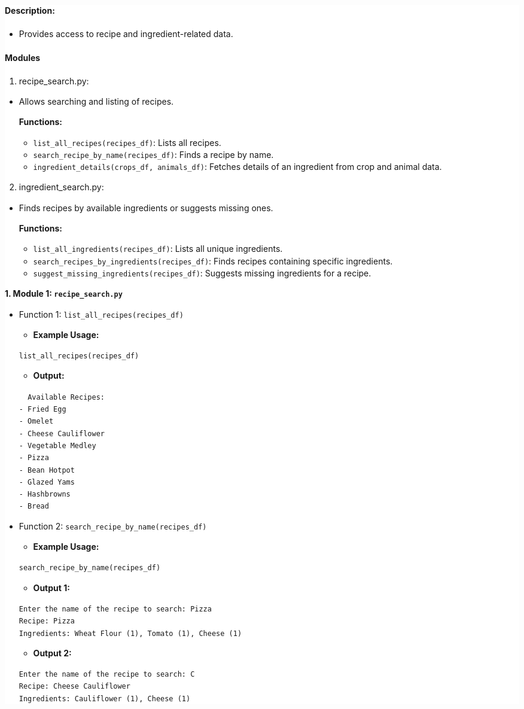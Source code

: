 #### Description:

- Provides access to recipe and ingredient-related data.

#### Modules
1. recipe_search.py:

- Allows searching and listing of recipes.

   **Functions:**
   - `list_all_recipes(recipes_df)`: Lists all recipes.
   - `search_recipe_by_name(recipes_df)`: Finds a recipe by name.
   - `ingredient_details(crops_df, animals_df)`: Fetches details of an ingredient from crop and animal data.

2. ingredient_search.py:

- Finds recipes by available ingredients or suggests missing ones.

   **Functions:**
   - `list_all_ingredients(recipes_df)`: Lists all unique ingredients.
   - `search_recipes_by_ingredients(recipes_df)`: Finds recipes containing specific ingredients.
   - `suggest_missing_ingredients(recipes_df)`: Suggests missing ingredients for a recipe.

**1. Module 1: `recipe_search.py`**

- Function 1: `list_all_recipes(recipes_df)`

    - **Example Usage:**
  ```python
  list_all_recipes(recipes_df)
  ```
     - **Output:**
   ```
     Available Recipes:
   - Fried Egg
   - Omelet
   - Cheese Cauliflower
   - Vegetable Medley
   - Pizza
   - Bean Hotpot
   - Glazed Yams
   - Hashbrowns
   - Bread
   ```

- Function 2: `search_recipe_by_name(recipes_df)`

    - **Example Usage:**
    ```python
    search_recipe_by_name(recipes_df)
    ```
     - **Output 1:**
     ```
     Enter the name of the recipe to search: Pizza
     Recipe: Pizza
     Ingredients: Wheat Flour (1), Tomato (1), Cheese (1)
     ```
     - **Output 2:**
     ```
     Enter the name of the recipe to search: C
     Recipe: Cheese Cauliflower
     Ingredients: Cauliflower (1), Cheese (1)
     ```
     